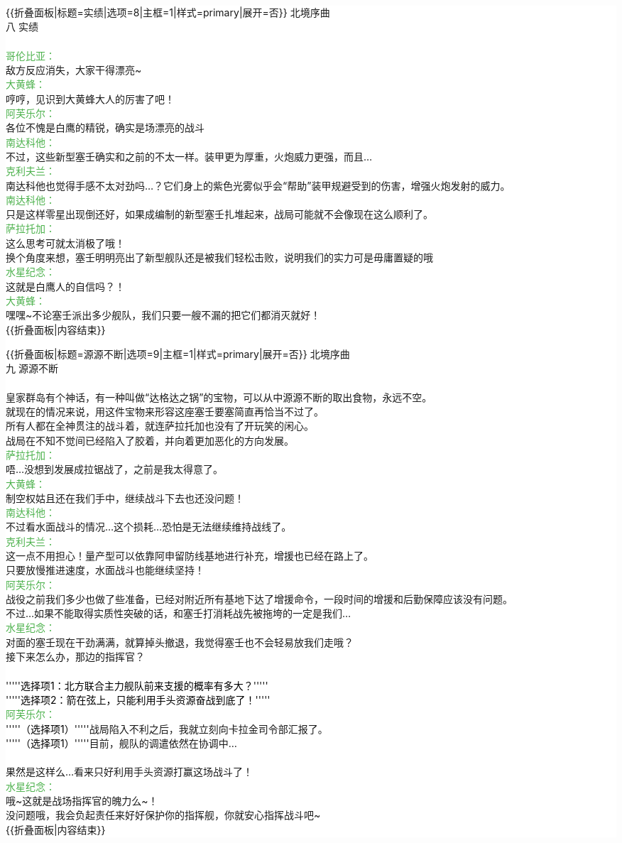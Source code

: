{{折叠面板|标题=实绩|选项=8|主框=1|样式=primary|展开=否}}
北境序曲<br>
八 实绩<br><br>
<span style="color:#4eb24e;">哥伦比亚：</span><br>
敌方反应消失，大家干得漂亮~<br>
<span style="color:#4eb24e;">大黄蜂：</span><br>
哼哼，见识到大黄蜂大人的厉害了吧！<br>
<span style="color:#4eb24e;">阿芙乐尔：</span><br>
各位不愧是白鹰的精锐，确实是场漂亮的战斗<br>
<span style="color:#4eb24e;">南达科他：</span><br>
不过，这些新型塞壬确实和之前的不太一样。装甲更为厚重，火炮威力更强，而且…<br>
<span style="color:#4eb24e;">克利夫兰：</span><br>
南达科他也觉得手感不太对劲吗…？它们身上的紫色光雾似乎会“帮助”装甲规避受到的伤害，增强火炮发射的威力。<br>
<span style="color:#4eb24e;">南达科他：</span><br>
只是这样零星出现倒还好，如果成编制的新型塞壬扎堆起来，战局可能就不会像现在这么顺利了。<br>
<span style="color:#4eb24e;">萨拉托加：</span><br>
这么思考可就太消极了哦！<br>
换个角度来想，塞壬明明亮出了新型舰队还是被我们轻松击败，说明我们的实力可是毋庸置疑的哦<br>
<span style="color:#4eb24e;">水星纪念：</span><br>
这就是白鹰人的自信吗？！<br>
<span style="color:#4eb24e;">大黄蜂：</span><br>
嘿嘿~不论塞壬派出多少舰队，我们只要一艘不漏的把它们都消灭就好！<br>
{{折叠面板|内容结束}}

{{折叠面板|标题=源源不断|选项=9|主框=1|样式=primary|展开=否}}
北境序曲<br>
九 源源不断<br><br>
皇家群岛有个神话，有一种叫做“达格达之锅”的宝物，可以从中源源不断的取出食物，永远不空。<br>
就现在的情况来说，用这件宝物来形容这座塞壬要塞简直再恰当不过了。<br>
所有人都在全神贯注的战斗着，就连萨拉托加也没有了开玩笑的闲心。<br>
战局在不知不觉间已经陷入了胶着，并向着更加恶化的方向发展。<br>
<span style="color:#4eb24e;">萨拉托加：</span><br>
唔…没想到发展成拉锯战了，之前是我太得意了。<br>
<span style="color:#4eb24e;">大黄蜂：</span><br>
制空权姑且还在我们手中，继续战斗下去也还没问题！<br>
<span style="color:#4eb24e;">南达科他：</span><br>
不过看水面战斗的情况…这个损耗…恐怕是无法继续维持战线了。<br>
<span style="color:#4eb24e;">克利夫兰：</span><br>
这一点不用担心！量产型可以依靠阿申留防线基地进行补充，增援也已经在路上了。<br>
只要放慢推进速度，水面战斗也能继续坚持！<br>
<span style="color:#4eb24e;">阿芙乐尔：</span><br>
战役之前我们多少也做了些准备，已经对附近所有基地下达了增援命令，一段时间的增援和后勤保障应该没有问题。<br>
不过…如果不能取得实质性突破的话，和塞壬打消耗战先被拖垮的一定是我们…<br>
<span style="color:#4eb24e;">水星纪念：</span><br>
对面的塞壬现在干劲满满，就算掉头撤退，我觉得塞壬也不会轻易放我们走哦？<br>
接下来怎么办，那边的指挥官？<br>
<br>
'''''<span style="color:black;">选择项1：北方联合主力舰队前来支援的概率有多大？</span>'''''<br>
'''''<span style="color:black;">选择项2：箭在弦上，只能利用手头资源奋战到底了！</span>'''''<br>
<span style="color:#4eb24e;">阿芙乐尔：</span><br>
'''''<span style="color:black;">（选择项1）</span>'''''战局陷入不利之后，我就立刻向卡拉金司令部汇报了。<br>
'''''<span style="color:black;">（选择项1）</span>'''''目前，舰队的调遣依然在协调中…<br>
<br>
果然是这样么…看来只好利用手头资源打赢这场战斗了！<br>
<span style="color:#4eb24e;">水星纪念：</span><br>
哦~这就是战场指挥官的魄力么~！<br>
没问题哦，我会负起责任来好好保护你的指挥舰，你就安心指挥战斗吧~<br>
{{折叠面板|内容结束}}
